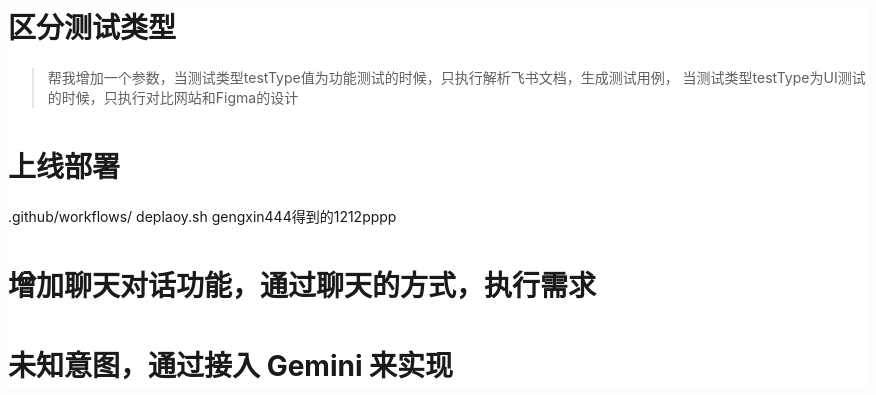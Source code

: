 
# 区分测试类型
> 帮我增加一个参数，当测试类型testType值为功能测试的时候，只执行解析飞书文档，生成测试用例， 当测试类型testType为UI测试的时候，只执行对比网站和Figma的设计


# 上线部署
.github/workflows/
deplaoy.sh 
gengxin444得到的1212pppp



# 增加聊天对话功能，通过聊天的方式，执行需求


# 未知意图，通过接入 Gemini 来实现